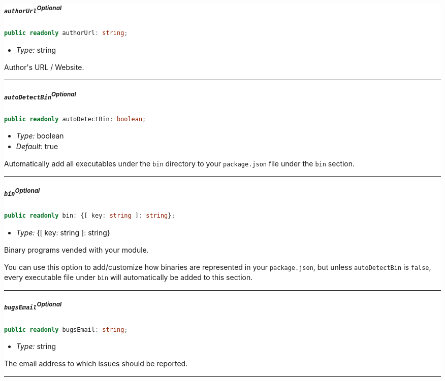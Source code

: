 ##### `authorUrl`<sup>Optional</sup> <a name="authorUrl" id="cdk-projen-closed-app.AwsCDKClosedAppProp.property.authorUrl"></a>

```typescript
public readonly authorUrl: string;
```

- *Type:* string

Author's URL / Website.

---

##### `autoDetectBin`<sup>Optional</sup> <a name="autoDetectBin" id="cdk-projen-closed-app.AwsCDKClosedAppProp.property.autoDetectBin"></a>

```typescript
public readonly autoDetectBin: boolean;
```

- *Type:* boolean
- *Default:* true

Automatically add all executables under the `bin` directory to your `package.json` file under the `bin` section.

---

##### `bin`<sup>Optional</sup> <a name="bin" id="cdk-projen-closed-app.AwsCDKClosedAppProp.property.bin"></a>

```typescript
public readonly bin: {[ key: string ]: string};
```

- *Type:* {[ key: string ]: string}

Binary programs vended with your module.

You can use this option to add/customize how binaries are represented in
your `package.json`, but unless `autoDetectBin` is `false`, every
executable file under `bin` will automatically be added to this section.

---

##### `bugsEmail`<sup>Optional</sup> <a name="bugsEmail" id="cdk-projen-closed-app.AwsCDKClosedAppProp.property.bugsEmail"></a>

```typescript
public readonly bugsEmail: string;
```

- *Type:* string

The email address to which issues should be reported.

---
